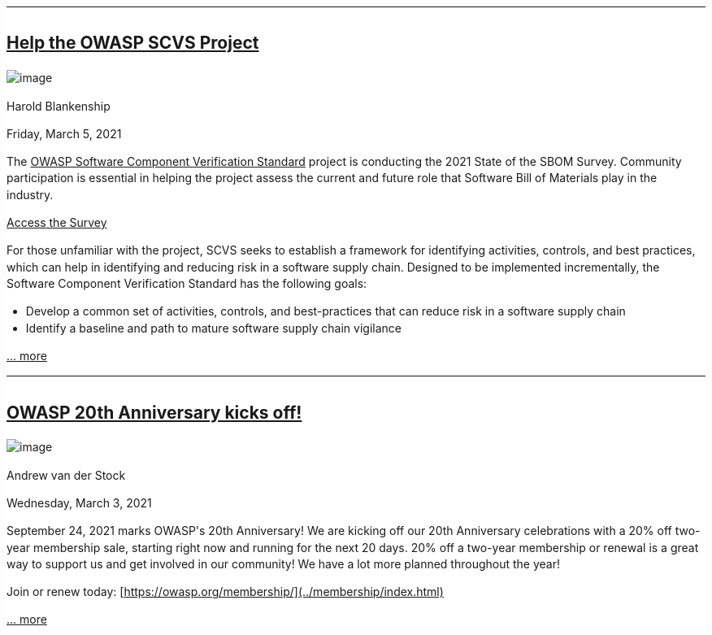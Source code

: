 ------------------------------------------------------------------------

## [Help the OWASP SCVS Project](../2021/03/05/scvs-survey.html)

![image](../assets/images/people/staff_harold.jpg)

Harold Blankenship

Friday, March 5, 2021

The [OWASP Software Component Verification Standard](../scvs.html)
project is conducting the 2021 State of the SBOM Survey. Community
participation is essential in helping the project assess the current and
future role that Software Bill of Materials play in the industry.

[Access the
Survey](https://docs.google.com/forms/d/e/1FAIpQLSdCaJsi6IpuCVOXBHFdIeZjEsXsBy4H6Si0fQrIasl0-SVcsA/viewform?usp=sf_link)

For those unfamiliar with the project, SCVS seeks to establish a
framework for identifying activities, controls, and best practices,
which can help in identifying and reducing risk in a software supply
chain. Designed to be implemented incrementally, the Software Component
Verification Standard has the following goals:

- Develop a common set of activities, controls, and best-practices that
  can reduce risk in a software supply chain
- Identify a baseline and path to mature software supply chain vigilance

[\... more](../2021/03/05/scvs-survey.html)

------------------------------------------------------------------------

## [OWASP 20th Anniversary kicks off!](../2021/03/03/20th-anniversary-special.html)

![image](../assets/images/people/staff_andrew.jpg)

Andrew van der Stock

Wednesday, March 3, 2021

September 24, 2021 marks OWASP's 20th Anniversary! We are kicking off
our 20th Anniversary celebrations with a 20% off two-year membership
sale, starting right now and running for the next 20 days. 20% off a
two-year membership or renewal is a great way to support us and get
involved in our community! We have a lot more planned throughout the
year!

Join or renew today:
[https://owasp.org/membership/](../membership/index.html)

[\... more](../2021/03/03/20th-anniversary-special.html)
